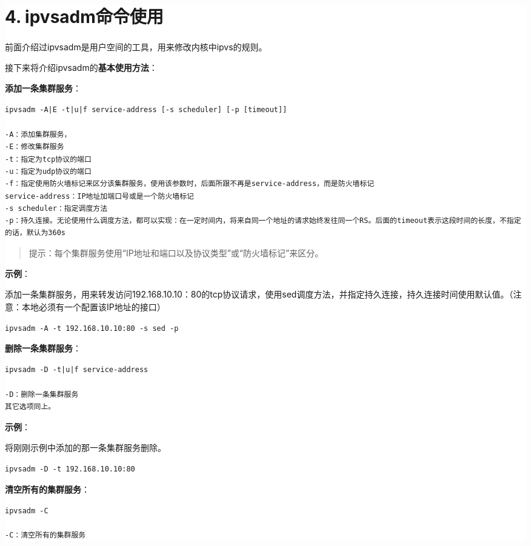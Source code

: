# 4. ipvsadm命令使用

前面介绍过ipvsadm是用户空间的工具，用来修改内核中ipvs的规则。

接下来将介绍ipvsadm的**基本使用方法**：

**添加一条集群服务**：

```shell
ipvsadm -A|E -t|u|f service-address [-s scheduler] [-p [timeout]]

-A：添加集群服务，
-E：修改集群服务
-t：指定为tcp协议的端口
-u：指定为udp协议的端口
-f：指定使用防火墙标记来区分该集群服务，使用该参数时，后面所跟不再是service-address，而是防火墙标记
service-address：IP地址加端口号或是一个防火墙标记
-s scheduler：指定调度方法
-p：持久连接。无论使用什么调度方法，都可以实现：在一定时间内，将来自同一个地址的请求始终发往同一个RS。后面的timeout表示这段时间的长度，不指定的话，默认为360s
```

>提示：每个集群服务使用“IP地址和端口以及协议类型”或“防火墙标记”来区分。

**示例**：

添加一条集群服务，用来转发访问192.168.10.10：80的tcp协议请求，使用sed调度方法，并指定持久连接，持久连接时间使用默认值。（注意：本地必须有一个配置该IP地址的接口）

```shell
ipvsadm -A -t 192.168.10.10:80 -s sed -p
```



**删除一条集群服务**：

```shell
ipvsadm -D -t|u|f service-address

-D：删除一条集群服务
其它选项同上。
```

**示例**：

将刚刚示例中添加的那一条集群服务删除。

```shell
ipvsadm -D -t 192.168.10.10:80
```



**清空所有的集群服务**：

```shell
ipvsadm -C

-C：清空所有的集群服务
```
